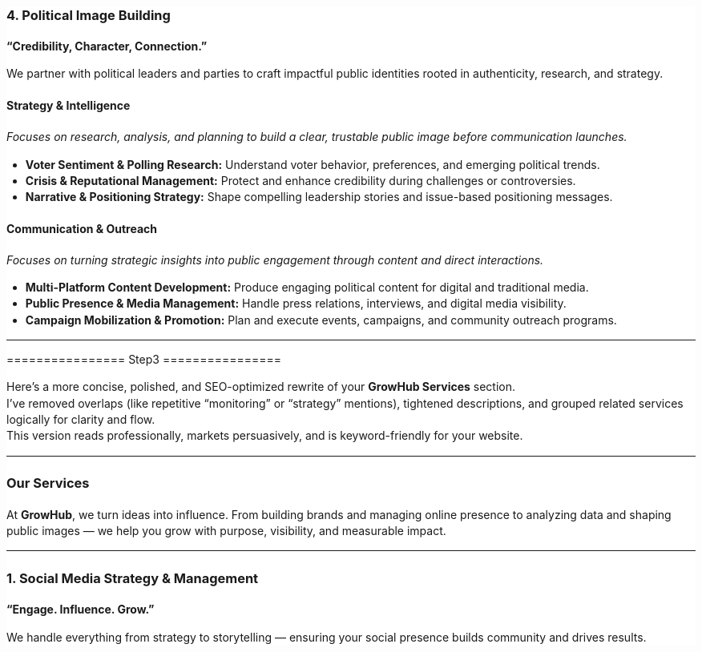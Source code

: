 
### **4. Political Image Building**

**“Credibility, Character, Connection.”**

We partner with political leaders and parties to craft impactful public identities rooted in authenticity, research, and strategy.

#### **Strategy & Intelligence**

_Focuses on research, analysis, and planning to build a clear, trustable public image before communication launches._

- **Voter Sentiment & Polling Research:** Understand voter behavior, preferences, and emerging political trends.
- **Crisis & Reputational Management:** Protect and enhance credibility during challenges or controversies.
- **Narrative & Positioning Strategy:** Shape compelling leadership stories and issue-based positioning messages.

#### **Communication & Outreach**

_Focuses on turning strategic insights into public engagement through content and direct interactions._

- **Multi-Platform Content Development:** Produce engaging political content for digital and traditional media.
- **Public Presence & Media Management:** Handle press relations, interviews, and digital media visibility.
- **Campaign Mobilization & Promotion:** Plan and execute events, campaigns, and community outreach programs.

---

================ Step3 ================

Here’s a more concise, polished, and SEO-optimized rewrite of your **GrowHub Services** section.  
I’ve removed overlaps (like repetitive “monitoring” or “strategy” mentions), tightened descriptions, and grouped related services logically for clarity and flow.  
This version reads professionally, markets persuasively, and is keyword-friendly for your website.

---

### **Our Services**

At **GrowHub**, we turn ideas into influence. From building brands and managing online presence to analyzing data and shaping public images — we help you grow with purpose, visibility, and measurable impact.

---

### **1. Social Media Strategy & Management**

**“Engage. Influence. Grow.”**

We handle everything from strategy to storytelling — ensuring your social presence builds community and drives results.
